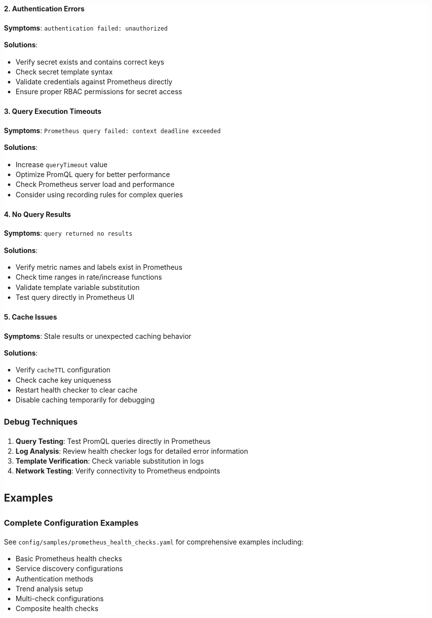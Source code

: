 #### 2. Authentication Errors

**Symptoms**: `authentication failed: unauthorized`

**Solutions**:
- Verify secret exists and contains correct keys
- Check secret template syntax
- Validate credentials against Prometheus directly
- Ensure proper RBAC permissions for secret access

#### 3. Query Execution Timeouts

**Symptoms**: `Prometheus query failed: context deadline exceeded`

**Solutions**:
- Increase `queryTimeout` value
- Optimize PromQL query for better performance
- Check Prometheus server load and performance
- Consider using recording rules for complex queries

#### 4. No Query Results

**Symptoms**: `query returned no results`

**Solutions**:
- Verify metric names and labels exist in Prometheus
- Check time ranges in rate/increase functions
- Validate template variable substitution
- Test query directly in Prometheus UI

#### 5. Cache Issues

**Symptoms**: Stale results or unexpected caching behavior

**Solutions**:
- Verify `cacheTTL` configuration
- Check cache key uniqueness
- Restart health checker to clear cache
- Disable caching temporarily for debugging

### Debug Techniques

1. **Query Testing**: Test PromQL queries directly in Prometheus
2. **Log Analysis**: Review health checker logs for detailed error information
3. **Template Verification**: Check variable substitution in logs
4. **Network Testing**: Verify connectivity to Prometheus endpoints

## Examples

### Complete Configuration Examples

See `config/samples/prometheus_health_checks.yaml` for comprehensive examples including:

- Basic Prometheus health checks
- Service discovery configurations
- Authentication methods
- Trend analysis setup
- Multi-check configurations
- Composite health checks
